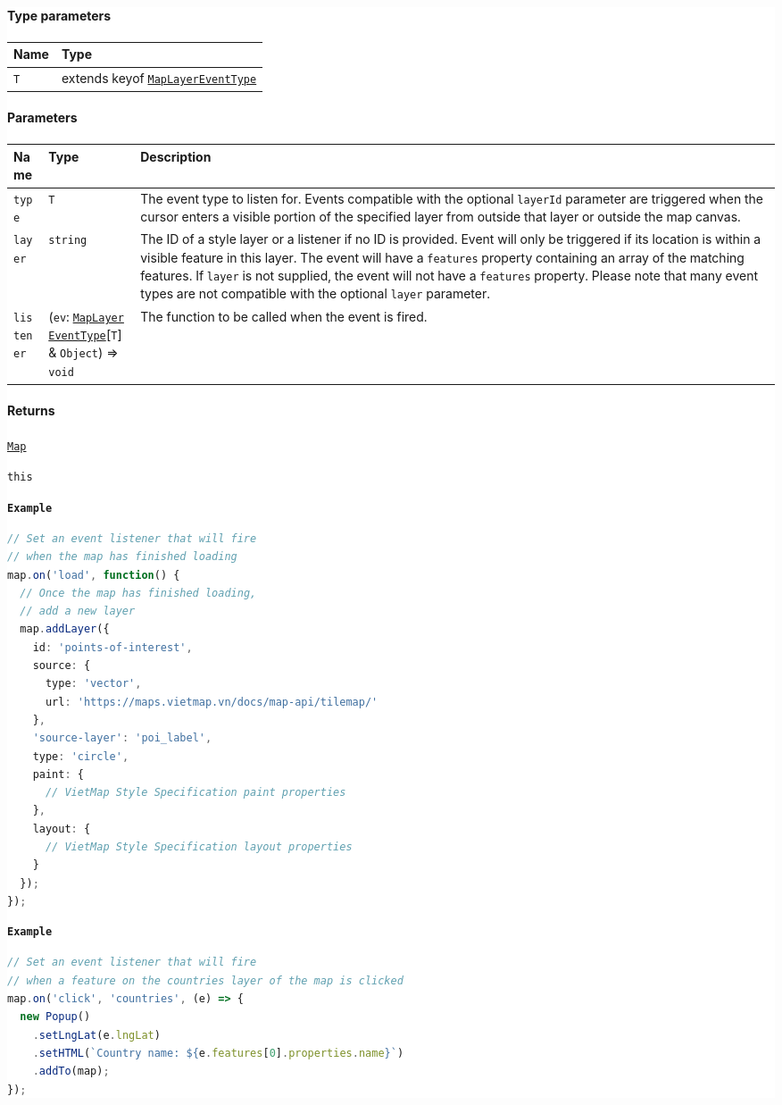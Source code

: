 #### Type parameters

| Name | Type |
| :------ | :------ |
| `T` | extends keyof [`MapLayerEventType`](../types/MapLayerEventType.md) |

#### Parameters

| Name | Type | Description |
| :------ | :------ | :------ |
| `type` | `T` | The event type to listen for. Events compatible with the optional `layerId` parameter are triggered when the cursor enters a visible portion of the specified layer from outside that layer or outside the map canvas. |
| `layer` | `string` | The ID of a style layer or a listener if no ID is provided. Event will only be triggered if its location is within a visible feature in this layer. The event will have a `features` property containing an array of the matching features. If `layer` is not supplied, the event will not have a `features` property. Please note that many event types are not compatible with the optional `layer` parameter. |
| `listener` | (`ev`: [`MapLayerEventType`](../types/MapLayerEventType.md)[`T`] & `Object`) => `void` | The function to be called when the event is fired. |

#### Returns

[`Map`](Map.md)

`this`

**`Example`**

```ts
// Set an event listener that will fire
// when the map has finished loading
map.on('load', function() {
  // Once the map has finished loading,
  // add a new layer
  map.addLayer({
    id: 'points-of-interest',
    source: {
      type: 'vector',
      url: 'https://maps.vietmap.vn/docs/map-api/tilemap/'
    },
    'source-layer': 'poi_label',
    type: 'circle',
    paint: {
      // VietMap Style Specification paint properties
    },
    layout: {
      // VietMap Style Specification layout properties
    }
  });
});
```

**`Example`**

```ts
// Set an event listener that will fire
// when a feature on the countries layer of the map is clicked
map.on('click', 'countries', (e) => {
  new Popup()
    .setLngLat(e.lngLat)
    .setHTML(`Country name: ${e.features[0].properties.name}`)
    .addTo(map);
});
```
